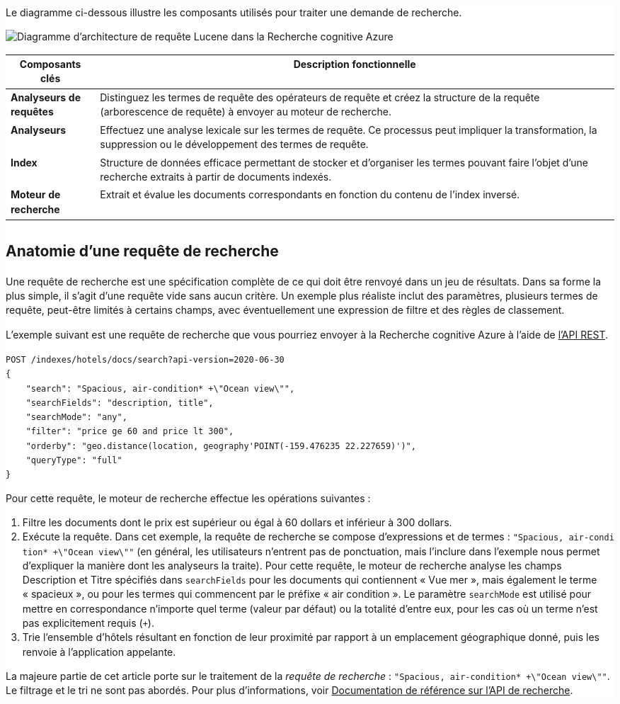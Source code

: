 Le diagramme ci-dessous illustre les composants utilisés pour traiter une demande de recherche. 

 ![Diagramme d’architecture de requête Lucene dans la Recherche cognitive Azure][1]


| Composants clés | Description fonctionnelle | 
|----------------|------------------------|
|**Analyseurs de requêtes** | Distinguez les termes de requête des opérateurs de requête et créez la structure de la requête (arborescence de requête) à envoyer au moteur de recherche. |
|**Analyseurs** | Effectuez une analyse lexicale sur les termes de requête. Ce processus peut impliquer la transformation, la suppression ou le développement des termes de requête. |
|**Index** | Structure de données efficace permettant de stocker et d’organiser les termes pouvant faire l’objet d’une recherche extraits à partir de documents indexés. |
|**Moteur de recherche** | Extrait et évalue les documents correspondants en fonction du contenu de l’index inversé. |

## <a name="anatomy-of-a-search-request"></a>Anatomie d’une requête de recherche

Une requête de recherche est une spécification complète de ce qui doit être renvoyé dans un jeu de résultats. Dans sa forme la plus simple, il s’agit d’une requête vide sans aucun critère. Un exemple plus réaliste inclut des paramètres, plusieurs termes de requête, peut-être limités à certains champs, avec éventuellement une expression de filtre et des règles de classement.  

L’exemple suivant est une requête de recherche que vous pourriez envoyer à la Recherche cognitive Azure à l’aide de [l’API REST](/rest/api/searchservice/search-documents).  

```
POST /indexes/hotels/docs/search?api-version=2020-06-30
{
    "search": "Spacious, air-condition* +\"Ocean view\"",
    "searchFields": "description, title",
    "searchMode": "any",
    "filter": "price ge 60 and price lt 300",
    "orderby": "geo.distance(location, geography'POINT(-159.476235 22.227659)')", 
    "queryType": "full" 
}
```

Pour cette requête, le moteur de recherche effectue les opérations suivantes :

1. Filtre les documents dont le prix est supérieur ou égal à 60 dollars et inférieur à 300 dollars.
2. Exécute la requête. Dans cet exemple, la requête de recherche se compose d’expressions et de termes : `"Spacious, air-condition* +\"Ocean view\""` (en général, les utilisateurs n’entrent pas de ponctuation, mais l’inclure dans l’exemple nous permet d’expliquer la manière dont les analyseurs la traite). Pour cette requête, le moteur de recherche analyse les champs Description et Titre spécifiés dans `searchFields` pour les documents qui contiennent « Vue mer », mais également le terme « spacieux », ou pour les termes qui commencent par le préfixe « air condition ». Le paramètre `searchMode` est utilisé pour mettre en correspondance n’importe quel terme (valeur par défaut) ou la totalité d’entre eux, pour les cas où un terme n’est pas explicitement requis (`+`).
3. Trie l’ensemble d’hôtels résultant en fonction de leur proximité par rapport à un emplacement géographique donné, puis les renvoie à l’application appelante. 

La majeure partie de cet article porte sur le traitement de la *requête de recherche* : `"Spacious, air-condition* +\"Ocean view\""`. Le filtrage et le tri ne sont pas abordés. Pour plus d’informations, voir [Documentation de référence sur l’API de recherche](/rest/api/searchservice/search-documents).


[1]: ./media/search-lucene-query-architecture/architecture-diagram2.png
[2]: ./media/search-lucene-query-architecture/azSearch-queryparsing-should2.png
[3]: ./media/search-lucene-query-architecture/azSearch-queryparsing-must2.png
[4]: ./media/search-lucene-query-architecture/azSearch-queryparsing-spacious2.png